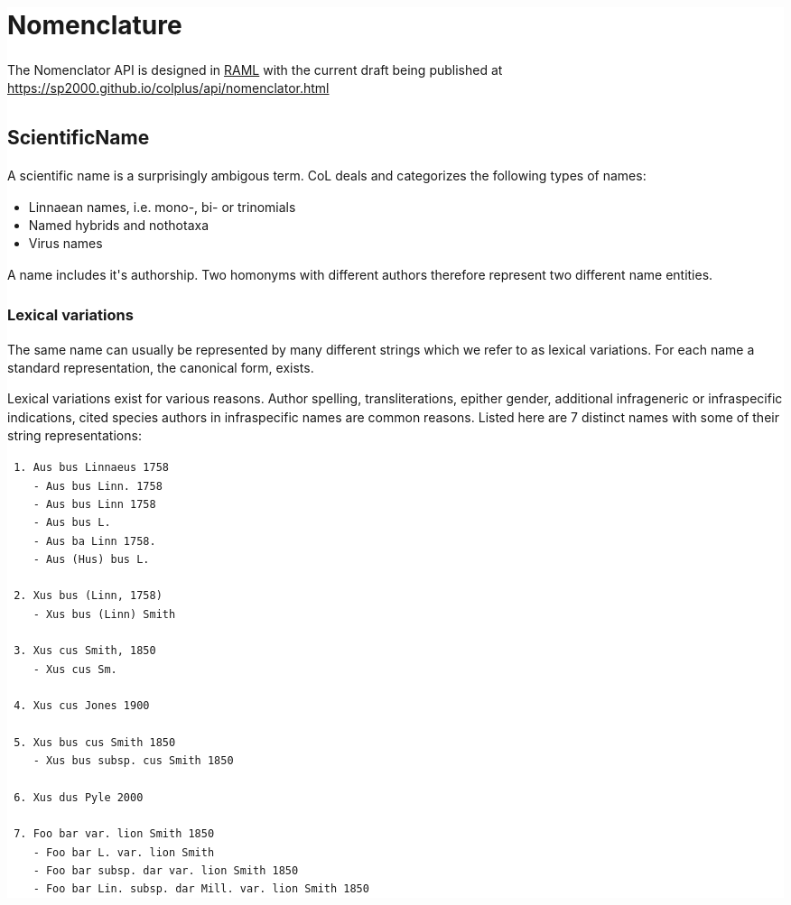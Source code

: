 # Nomenclature
The Nomenclator API is designed in [RAML](https://github.com/Sp2000/colplus/blob/master/docs/api/nomenclator.raml) with the current draft being published at https://sp2000.github.io/colplus/api/nomenclator.html

## ScientificName
A scientific name is a surprisingly ambigous term. 
CoL deals and categorizes the following types of names:

 - Linnaean names, i.e. mono-, bi- or trinomials
 - Named hybrids and nothotaxa
 - Virus names

A name includes it's authorship. Two homonyms with different authors therefore represent two different name entities.

### Lexical variations

The same name can usually be represented by many different strings which we refer to as lexical variations. 
For each name a standard representation, the canonical form, exists.

Lexical variations exist for various reasons. 
Author spelling, transliterations, epither gender, additional infrageneric or infraspecific indications, cited species authors in infraspecific names are common reasons.
Listed here are 7 distinct names with some of their string representations:

```
 1. Aus bus Linnaeus 1758
    - Aus bus Linn. 1758
    - Aus bus Linn 1758
    - Aus bus L.
    - Aus ba Linn 1758.
    - Aus (Hus) bus L.
    
 2. Xus bus (Linn, 1758) 
    - Xus bus (Linn) Smith 
    
 3. Xus cus Smith, 1850
    - Xus cus Sm.
    
 4. Xus cus Jones 1900
 
 5. Xus bus cus Smith 1850
    - Xus bus subsp. cus Smith 1850
    
 6. Xus dus Pyle 2000
 
 7. Foo bar var. lion Smith 1850
    - Foo bar L. var. lion Smith
    - Foo bar subsp. dar var. lion Smith 1850
    - Foo bar Lin. subsp. dar Mill. var. lion Smith 1850
```
